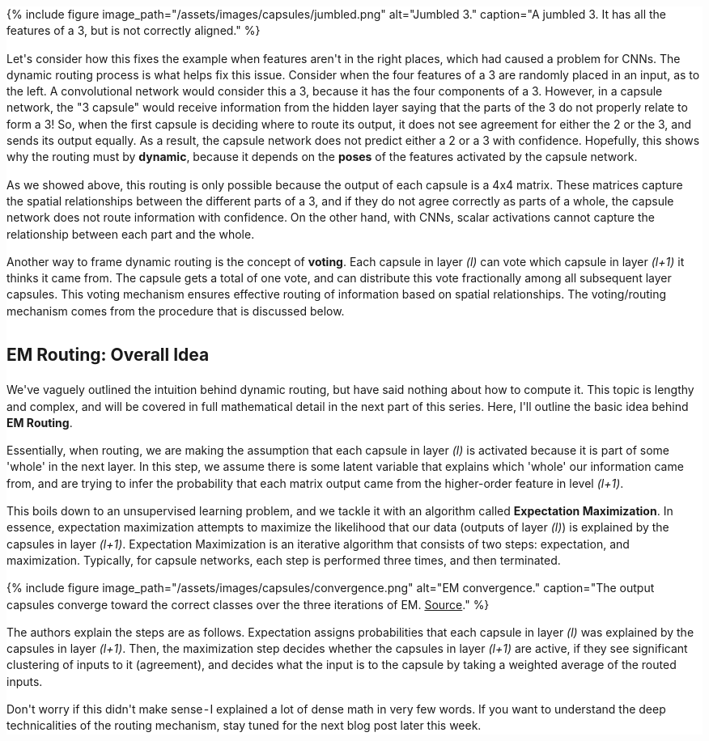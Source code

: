 {% include figure image_path="/assets/images/capsules/jumbled.png" alt="Jumbled 3." caption="A jumbled 3. It has all the features of a 3, but is not correctly aligned." %}

Let's consider how this fixes the example when features aren't in the right places, which had caused a problem for CNNs. The dynamic routing process is what helps fix this issue. Consider when the four features of a 3 are randomly placed in an input, as to the left. A convolutional network would consider this a 3, because it has the four components of a 3. However, in a capsule network, the "3 capsule" would receive information from the hidden layer saying that the parts of the 3 do not properly relate to form a 3! So, when the first capsule is deciding where to route its output, it does not see agreement for either the 2 or the 3, and sends its output equally. As a result, the capsule network does not predict either a 2 or a 3 with confidence. Hopefully, this shows why the routing must by **dynamic**, because it depends on the **poses** of the features activated by the capsule network.

As we showed above, this routing is only possible because the output of each capsule is a 4x4 matrix. These matrices capture the spatial relationships between the different parts of a 3, and if they do not agree correctly as parts of a whole, the capsule network does not route information with confidence. On the other hand, with CNNs, scalar activations cannot capture the relationship between each part and the whole.

Another way to frame dynamic routing is the concept of **voting**. Each capsule in layer *(l)* can vote which capsule in layer *(l+1)* it thinks it came from. The capsule gets a total of one vote, and can distribute this vote fractionally among all subsequent layer capsules. This voting mechanism ensures effective routing of information based on spatial relationships. The voting/routing mechanism comes from the procedure that is discussed below.

## EM Routing: Overall Idea

We've vaguely outlined the intuition behind dynamic routing, but have said nothing about how to compute it. This topic is lengthy and complex, and will be covered in full mathematical detail in the next part of this series. Here, I'll outline the basic idea behind **EM Routing**.

Essentially, when routing, we are making the assumption that each capsule in layer *(l)* is activated because it is part of some 'whole' in the next layer. In this step, we assume there is some latent variable that explains which 'whole' our information came from, and are trying to infer the probability that each matrix output came from the higher-order feature in level *(l+1)*.

This boils down to an unsupervised learning problem, and we tackle it with an algorithm called **Expectation Maximization**. In essence, expectation maximization attempts to maximize the likelihood that our data (outputs of layer *(l)*) is explained by the capsules in layer *(l+1)*. Expectation Maximization is an iterative algorithm that consists of two steps: expectation, and maximization. Typically, for capsule networks, each step is performed three times, and then terminated.

{% include figure image_path="/assets/images/capsules/convergence.png" alt="EM convergence." caption="The output capsules converge toward the correct classes over the three iterations of EM. [Source](https://openreview.net/pdf?id=HJWLfGWRb)." %}

The authors explain the steps are as follows. Expectation assigns probabilities that each capsule in layer *(l)* was explained by the capsules in layer *(l+1)*. Then, the maximization step decides whether the capsules in layer *(l+1)* are active, if they see significant clustering of inputs to it (agreement), and decides what the input is to the capsule by taking a weighted average of the routed inputs.

Don't worry if this didn't make sense - I explained a lot of dense math in very few words. If you want to understand the deep technicalities of the routing mechanism, stay tuned for the next blog post later this week.
